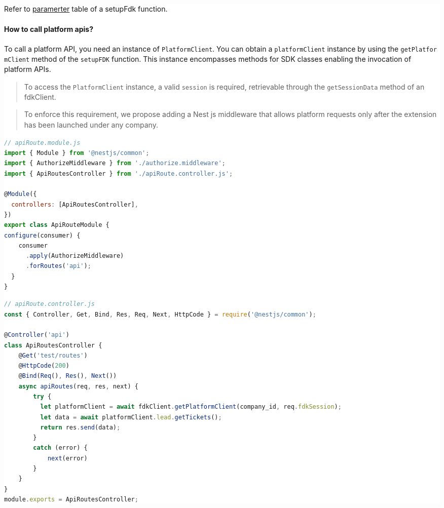 Refer to [paramerter](https://github.com/gofynd/fdk-extension-javascript/blob/fpco-26696/README.md#parameters-of-setupfdk-function) table of a setupFdk function.

#### How to call platform apis?

To call a platform API, you need an instance of `PlatformClient`. You can obtain a `platformClient` instance by using the `getPlatformClient` method of the `setupFDK` function. This instance encompasses methods for SDK classes enabling the invocation of platform APIs.
> To access the `PlatformClient` instance, a valid `session` is required, retrievable through the `getSessionData` method of an fdkClient. 

> To enforce this requirement, we propose adding a Nest js middleware that allows platform requests only after the extension has been launched under any company.

```javascript
// apiRoute.module.js
import { Module } from '@nestjs/common';
import { AuthorizeMiddleware } from './authorize.middleware';
import { ApiRoutesController } from './apiRoute.controller.js';

@Module({
  controllers: [ApiRoutesController],
})
export class ApiRouteModule {
configure(consumer) {
    consumer
      .apply(AuthorizeMiddleware)
      .forRoutes('api');
  }
}
```

```javascript
// apiRoute.controller.js
const { Controller, Get, Bind, Res, Req, Next, HttpCode } = require('@nestjs/common');

@Controller('api')
class ApiRoutesController {
    @Get('test/routes')
    @HttpCode(200)
    @Bind(Req(), Res(), Next())
    async apiRoutes(req, res, next) {
        try {
          let platformClient = await fdkClient.getPlatformClient(company_id, req.fdkSession);
          let data = await platformClient.lead.getTickets();
          return res.send(data);
        }
        catch (error) {
            next(error)
        }
    }
}
module.exports = ApiRoutesController;
```
